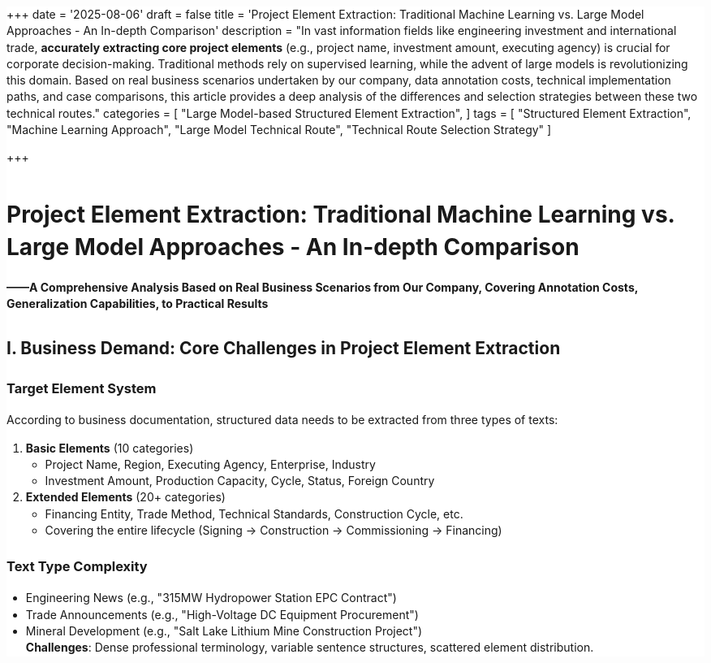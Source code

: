 +++
date = '2025-08-06'
draft = false
title = 'Project Element Extraction: Traditional Machine Learning vs. Large Model Approaches - An In-depth Comparison'
description = "In vast information fields like engineering investment and international trade, **accurately extracting core project elements** (e.g., project name, investment amount, executing agency) is crucial for corporate decision-making. Traditional methods rely on supervised learning, while the advent of large models is revolutionizing this domain. Based on real business scenarios undertaken by our company, data annotation costs, technical implementation paths, and case comparisons, this article provides a deep analysis of the differences and selection strategies between these two technical routes."
categories = [
    "Large Model-based Structured Element Extraction",
]
tags = [
    "Structured Element Extraction",
    "Machine Learning Approach",
    "Large Model Technical Route",
    "Technical Route Selection Strategy"
]

+++
# Project Element Extraction: Traditional Machine Learning vs. Large Model Approaches - An In-depth Comparison

**——A Comprehensive Analysis Based on Real Business Scenarios from Our Company, Covering Annotation Costs, Generalization Capabilities, to Practical Results**



## I. Business Demand: Core Challenges in Project Element Extraction

### Target Element System

According to business documentation, structured data needs to be extracted from three types of texts:

1.  **Basic Elements** (10 categories)
    *   Project Name, Region, Executing Agency, Enterprise, Industry
    *   Investment Amount, Production Capacity, Cycle, Status, Foreign Country
2.  **Extended Elements** (20+ categories)
    *   Financing Entity, Trade Method, Technical Standards, Construction Cycle, etc.
    *   Covering the entire lifecycle (Signing → Construction → Commissioning → Financing)

### Text Type Complexity

*   Engineering News (e.g., "315MW Hydropower Station EPC Contract")
*   Trade Announcements (e.g., "High-Voltage DC Equipment Procurement")
*   Mineral Development (e.g., "Salt Lake Lithium Mine Construction Project")\
    **Challenges**: Dense professional terminology, variable sentence structures, scattered element distribution.
